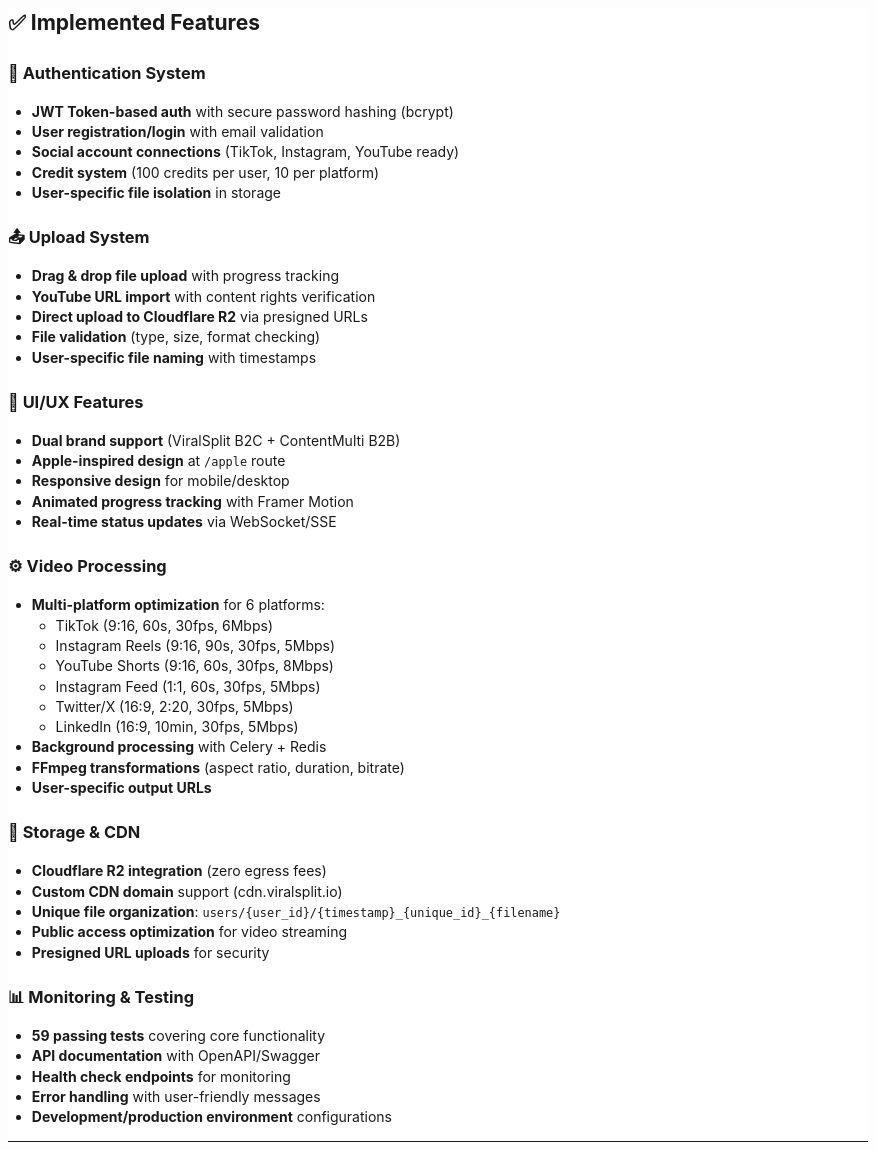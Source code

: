
## ✅ **Implemented Features**

### 🔐 **Authentication System**
- **JWT Token-based auth** with secure password hashing (bcrypt)
- **User registration/login** with email validation
- **Social account connections** (TikTok, Instagram, YouTube ready)
- **Credit system** (100 credits per user, 10 per platform)
- **User-specific file isolation** in storage

### 📤 **Upload System**
- **Drag & drop file upload** with progress tracking
- **YouTube URL import** with content rights verification
- **Direct upload to Cloudflare R2** via presigned URLs
- **File validation** (type, size, format checking)
- **User-specific file naming** with timestamps

### 🎨 **UI/UX Features**
- **Dual brand support** (ViralSplit B2C + ContentMulti B2B)
- **Apple-inspired design** at `/apple` route
- **Responsive design** for mobile/desktop
- **Animated progress tracking** with Framer Motion
- **Real-time status updates** via WebSocket/SSE

### ⚙️ **Video Processing**
- **Multi-platform optimization** for 6 platforms:
  - TikTok (9:16, 60s, 30fps, 6Mbps)
  - Instagram Reels (9:16, 90s, 30fps, 5Mbps)  
  - YouTube Shorts (9:16, 60s, 30fps, 8Mbps)
  - Instagram Feed (1:1, 60s, 30fps, 5Mbps)
  - Twitter/X (16:9, 2:20, 30fps, 5Mbps)
  - LinkedIn (16:9, 10min, 30fps, 5Mbps)
- **Background processing** with Celery + Redis
- **FFmpeg transformations** (aspect ratio, duration, bitrate)
- **User-specific output URLs**

### 💾 **Storage & CDN**
- **Cloudflare R2 integration** (zero egress fees)
- **Custom CDN domain** support (cdn.viralsplit.io)
- **Unique file organization**: `users/{user_id}/{timestamp}_{unique_id}_{filename}`
- **Public access optimization** for video streaming
- **Presigned URL uploads** for security

### 📊 **Monitoring & Testing**
- **59 passing tests** covering core functionality
- **API documentation** with OpenAPI/Swagger
- **Health check endpoints** for monitoring
- **Error handling** with user-friendly messages
- **Development/production environment** configurations

---